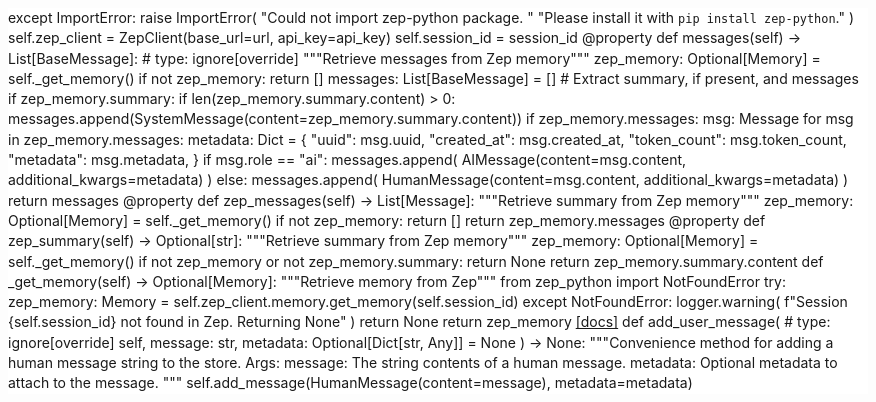 except ImportError:                 raise ImportError(                     "Could not import zep-python package. "                     "Please install it with `pip install zep-python`."                 )                  self.zep_client = ZepClient(base_url=url, api_key=api_key)             self.session_id = session_id                             @property         def messages(self) -> List[BaseMessage]:  # type: ignore[override]             """Retrieve messages from Zep memory"""             zep_memory: Optional[Memory] = self._get_memory()             if not zep_memory:                 return []                  messages: List[BaseMessage] = []             # Extract summary, if present, and messages             if zep_memory.summary:                 if len(zep_memory.summary.content) > 0:                     messages.append(SystemMessage(content=zep_memory.summary.content))             if zep_memory.messages:                 msg: Message                 for msg in zep_memory.messages:                     metadata: Dict = {                         "uuid": msg.uuid,                         "created_at": msg.created_at,                         "token_count": msg.token_count,                         "metadata": msg.metadata,                     }                     if msg.role == "ai":                         messages.append(                             AIMessage(content=msg.content, additional_kwargs=metadata)                         )                     else:                         messages.append(                             HumanMessage(content=msg.content, additional_kwargs=metadata)                         )                  return messages              @property         def zep_messages(self) -> List[Message]:             """Retrieve summary from Zep memory"""             zep_memory: Optional[Memory] = self._get_memory()             if not zep_memory:                 return []                  return zep_memory.messages              @property         def zep_summary(self) -> Optional[str]:             """Retrieve summary from Zep memory"""             zep_memory: Optional[Memory] = self._get_memory()             if not zep_memory or not zep_memory.summary:                 return None                  return zep_memory.summary.content              def _get_memory(self) -> Optional[Memory]:             """Retrieve memory from Zep"""             from zep_python import NotFoundError                  try:                 zep_memory: Memory = self.zep_client.memory.get_memory(self.session_id)             except NotFoundError:                 logger.warning(                     f"Session {self.session_id} not found in Zep. Returning None"                 )                 return None             return zep_memory                         [[docs]](https://python.langchain.com/api_reference/community/chat_message_histories/langchain_community.chat_message_histories.zep.ZepChatMessageHistory.html#langchain_community.chat_message_histories.zep.ZepChatMessageHistory.add_user_message)         def add_user_message(  # type: ignore[override]             self, message: str, metadata: Optional[Dict[str, Any]] = None         ) -> None:             """Convenience method for adding a human message string to the store.                  Args:                 message: The string contents of a human message.                 metadata: Optional metadata to attach to the message.             """             self.add_message(HumanMessage(content=message), metadata=metadata)